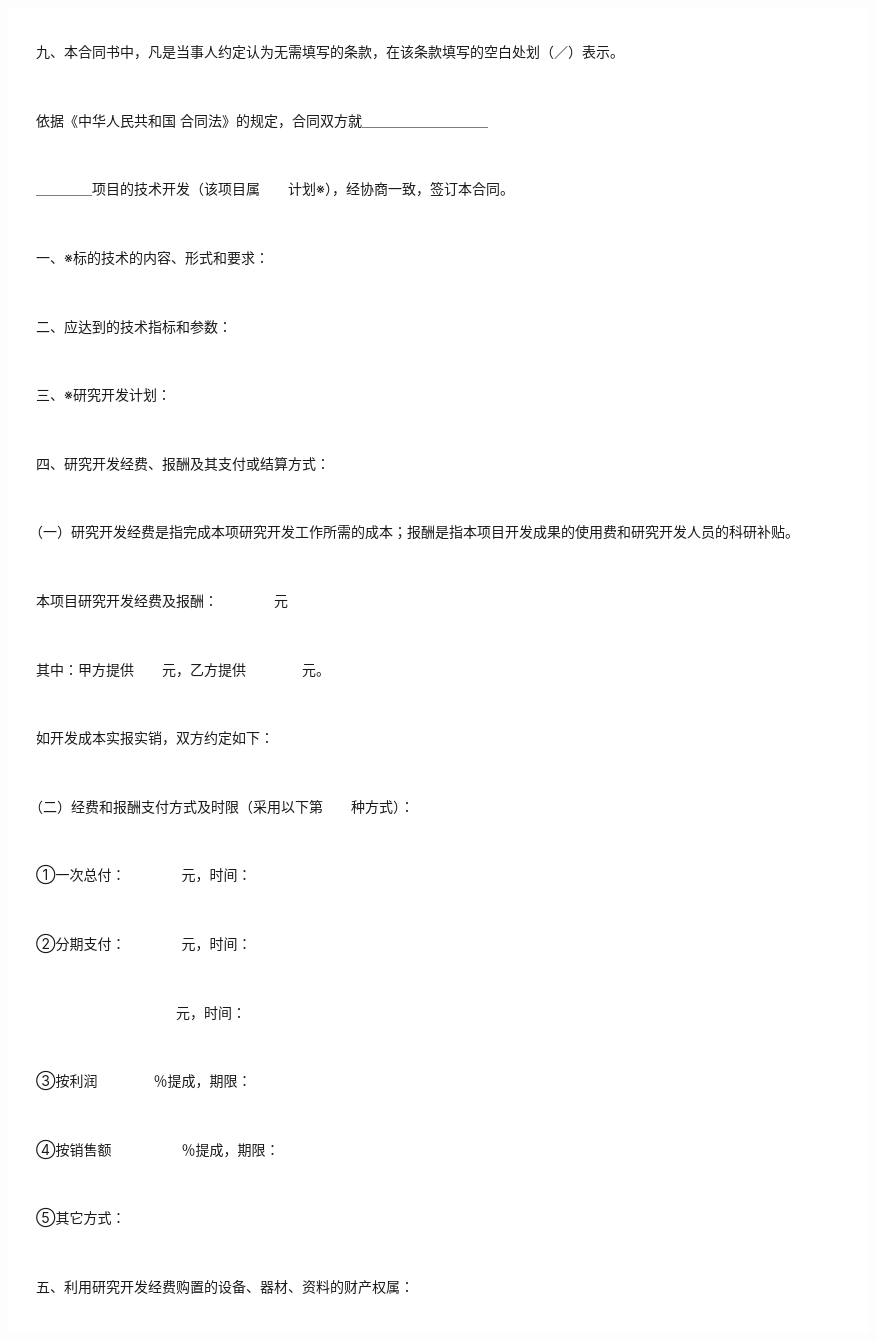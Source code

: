 　　

　　九、本合同书中，凡是当事人约定认为无需填写的条款，在该条款填写的空白处划（／）表示。

　　

　　依据《中华人民共和国 合同法》的规定，合同双方就＿＿＿＿＿＿＿＿＿

　　

　　＿＿＿＿项目的技术开发（该项目属　　计划※），经协商一致，签订本合同。

　　

　　一、※标的技术的内容、形式和要求：

　　

　　二、应达到的技术指标和参数：

　　

　　三、※研究开发计划：

　　

　　四、研究开发经费、报酬及其支付或结算方式：

　　

　　（一）研究开发经费是指完成本项研究开发工作所需的成本；报酬是指本项目开发成果的使用费和研究开发人员的科研补贴。

　　

　　本项目研究开发经费及报酬：　　　　元

　　

　　其中：甲方提供　　元，乙方提供　　　　元。

　　

　　如开发成本实报实销，双方约定如下：

　　

　　（二）经费和报酬支付方式及时限（采用以下第　　种方式）：

　　

　　①一次总付：　　　　元，时间：

　　

　　②分期支付：　　　　元，时间：

　　　　

　　　　　　　　　　　　元，时间：

　　

　　③按利润　　　　％提成，期限：

　　

　　④按销售额　　　　　％提成，期限：

　　

　　⑤其它方式：

　　

　　五、利用研究开发经费购置的设备、器材、资料的财产权属：

　　